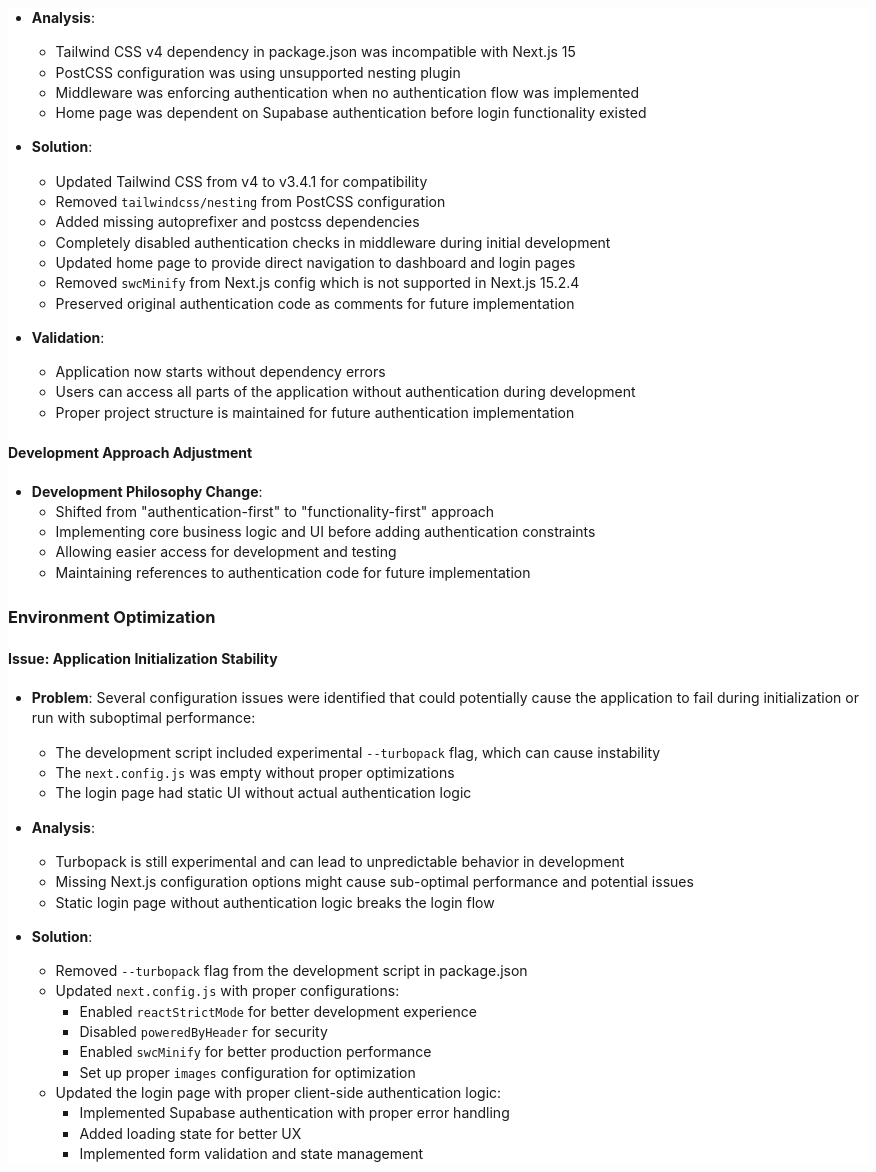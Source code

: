 - **Analysis**:
  - Tailwind CSS v4 dependency in package.json was incompatible with Next.js 15
  - PostCSS configuration was using unsupported nesting plugin
  - Middleware was enforcing authentication when no authentication flow was implemented
  - Home page was dependent on Supabase authentication before login functionality existed

- **Solution**:
  - Updated Tailwind CSS from v4 to v3.4.1 for compatibility
  - Removed `tailwindcss/nesting` from PostCSS configuration
  - Added missing autoprefixer and postcss dependencies
  - Completely disabled authentication checks in middleware during initial development
  - Updated home page to provide direct navigation to dashboard and login pages
  - Removed `swcMinify` from Next.js config which is not supported in Next.js 15.2.4
  - Preserved original authentication code as comments for future implementation

- **Validation**:
  - Application now starts without dependency errors
  - Users can access all parts of the application without authentication during development
  - Proper project structure is maintained for future authentication implementation

#### Development Approach Adjustment
- **Development Philosophy Change**:
  - Shifted from "authentication-first" to "functionality-first" approach
  - Implementing core business logic and UI before adding authentication constraints
  - Allowing easier access for development and testing
  - Maintaining references to authentication code for future implementation

### Environment Optimization

#### Issue: Application Initialization Stability
- **Problem**: Several configuration issues were identified that could potentially cause the application to fail during initialization or run with suboptimal performance:
  - The development script included experimental `--turbopack` flag, which can cause instability
  - The `next.config.js` was empty without proper optimizations
  - The login page had static UI without actual authentication logic

- **Analysis**:
  - Turbopack is still experimental and can lead to unpredictable behavior in development
  - Missing Next.js configuration options might cause sub-optimal performance and potential issues
  - Static login page without authentication logic breaks the login flow

- **Solution**:
  - Removed `--turbopack` flag from the development script in package.json
  - Updated `next.config.js` with proper configurations:
    - Enabled `reactStrictMode` for better development experience
    - Disabled `poweredByHeader` for security
    - Enabled `swcMinify` for better production performance
    - Set up proper `images` configuration for optimization
  - Updated the login page with proper client-side authentication logic:
    - Implemented Supabase authentication with proper error handling
    - Added loading state for better UX
    - Implemented form validation and state management
